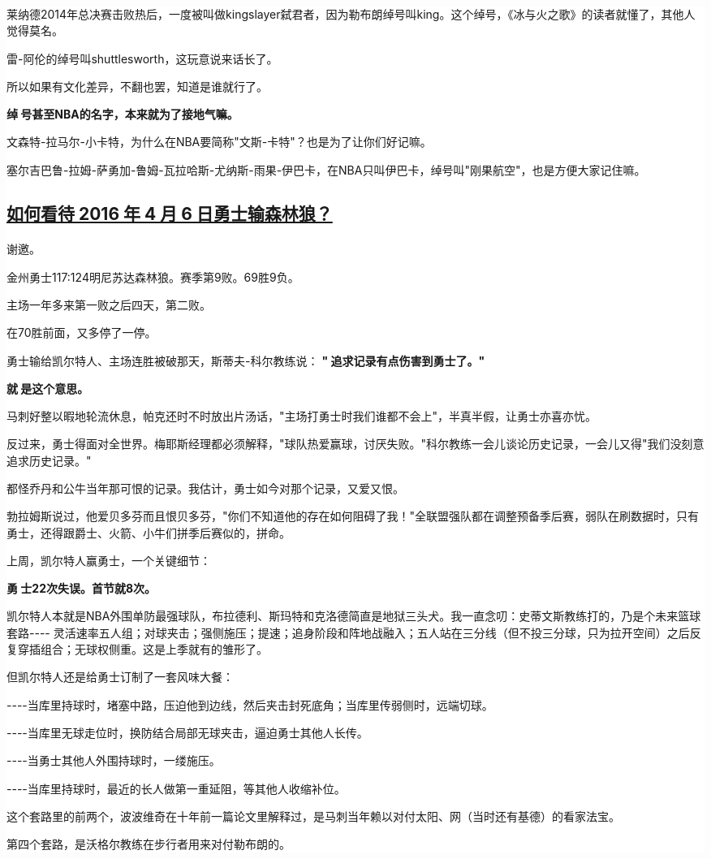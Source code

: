 莱纳德2014年总决赛击败热后，一度被叫做kingslayer弑君者，因为勒布朗绰号叫king。这个绰号，《冰与火之歌》的读者就懂了，其他人觉得莫名。

雷-阿伦的绰号叫shuttlesworth，这玩意说来话长了。

所以如果有文化差异，不翻也罢，知道是谁就行了。

 **绰 号甚至NBA的名字，本来就为了接地气嘛。**

  

文森特-拉马尔-小卡特，为什么在NBA要简称"文斯-卡特"？也是为了让你们好记嘛。

塞尔吉巴鲁-拉姆-萨勇加-鲁姆-瓦拉哈斯-尤纳斯-雨果-伊巴卡，在NBA只叫伊巴卡，绰号叫"刚果航空"，也是方便大家记住嘛。


## [如何看待 2016 年 4 月 6 日勇士输森林狼？](https://www.zhihu.com/question/42194993/answer/93939652)
谢邀。  
  

金州勇士117:124明尼苏达森林狼。赛季第9败。69胜9负。

主场一年多来第一败之后四天，第二败。

在70胜前面，又多停了一停。

  

勇士输给凯尔特人、主场连胜被破那天，斯蒂夫-科尔教练说： **" 追求记录有点伤害到勇士了。"**

 **就 是这个意思。**

  
  

马刺好整以暇地轮流休息，帕克还时不时放出片汤话，"主场打勇士时我们谁都不会上"，半真半假，让勇士亦喜亦忧。

反过来，勇士得面对全世界。梅耶斯经理都必须解释，"球队热爱赢球，讨厌失败。"科尔教练一会儿谈论历史记录，一会儿又得"我们没刻意追求历史记录。"

都怪乔丹和公牛当年那可恨的记录。我估计，勇士如今对那个记录，又爱又恨。

勃拉姆斯说过，他爱贝多芬而且恨贝多芬，"你们不知道他的存在如何阻碍了我！"全联盟强队都在调整预备季后赛，弱队在刷数据时，只有勇士，还得跟爵士、火箭、小牛们拼季后赛似的，拼命。

  
  

上周，凯尔特人赢勇士，一个关键细节：

 **勇 士22次失误。首节就8次。**

凯尔特人本就是NBA外围单防最强球队，布拉德利、斯玛特和克洛德简直是地狱三头犬。我一直念叨：史蒂文斯教练打的，乃是个未来篮球套路----
灵活速率五人组；对球夹击；强侧施压；提速；追身阶段和阵地战融入；五人站在三分线（但不投三分球，只为拉开空间）之后反复穿插组合；无球权侧重。这是上季就有的雏形了。

但凯尔特人还是给勇士订制了一套风味大餐：

----当库里持球时，堵塞中路，压迫他到边线，然后夹击封死底角；当库里传弱侧时，远端切球。

----当库里无球走位时，换防结合局部无球夹击，逼迫勇士其他人长传。

----当勇士其他人外围持球时，一缕施压。

----当库里持球时，最近的长人做第一重延阻，等其他人收缩补位。

这个套路里的前两个，波波维奇在十年前一篇论文里解释过，是马刺当年赖以对付太阳、网（当时还有基德）的看家法宝。

第四个套路，是沃格尔教练在步行者用来对付勒布朗的。
